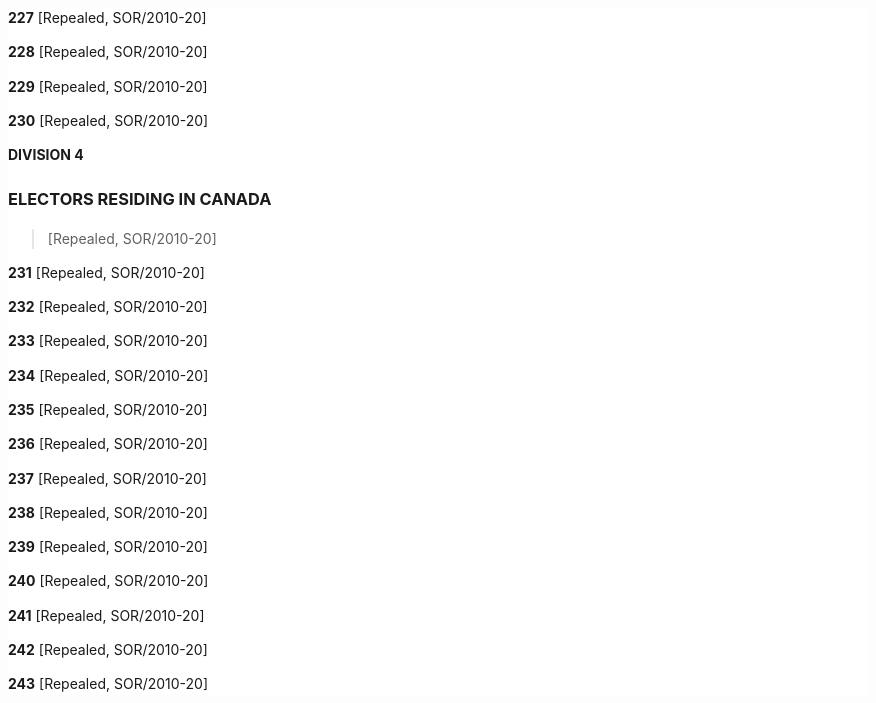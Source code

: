 
**227** [Repealed, SOR/2010-20]



**228** [Repealed, SOR/2010-20]



**229** [Repealed, SOR/2010-20]



**230** [Repealed, SOR/2010-20]




**DIVISION 4** 
### ELECTORS RESIDING IN CANADA
> [Repealed, SOR/2010-20]



**231** [Repealed, SOR/2010-20]



**232** [Repealed, SOR/2010-20]



**233** [Repealed, SOR/2010-20]



**234** [Repealed, SOR/2010-20]



**235** [Repealed, SOR/2010-20]



**236** [Repealed, SOR/2010-20]



**237** [Repealed, SOR/2010-20]



**238** [Repealed, SOR/2010-20]



**239** [Repealed, SOR/2010-20]



**240** [Repealed, SOR/2010-20]



**241** [Repealed, SOR/2010-20]



**242** [Repealed, SOR/2010-20]



**243** [Repealed, SOR/2010-20]

